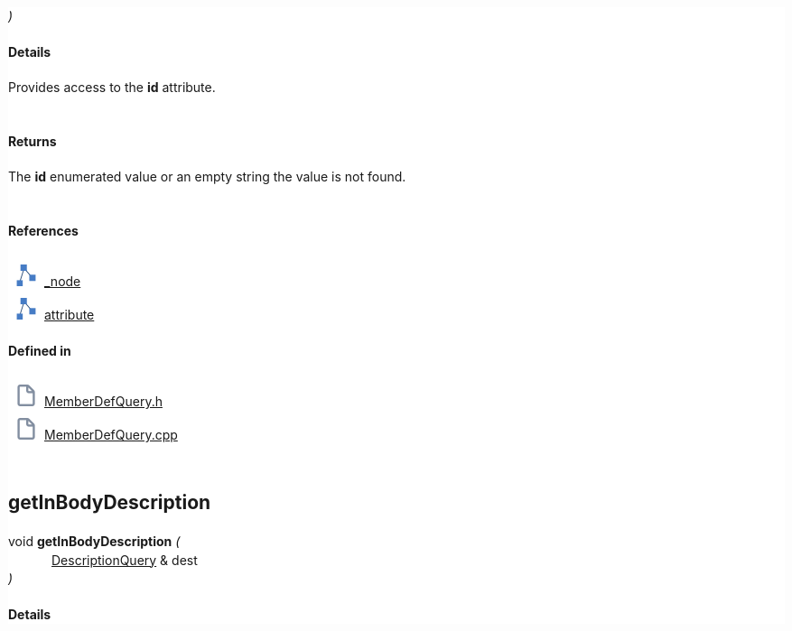 </span>
</div>
<span class="italic-text"><i>)</i></span>
<a id="details"></a>
<h4>Details</h4>
<span class="inline-text">Provides access to the </span>
<span class="bold-text"><b>id</b></span>
<span class="inline-text"> attribute. </span>
<br/>
<br/>
<a id="returns"></a>
<h4>Returns</h4>
<span class="inline-text">The </span>
<span class="bold-text"><b>id</b></span>
<span class="inline-text"> enumerated value or an empty string the value is not found. </span>
<br/>
<br/>
<a id="references"></a>
<h4>References</h4>
<span class="icon-list-item"><a href="classMdDox_1_1Doxygen_1_1Query.md#_node" class="icon-list-item"><img src="../images/class.svg" class="icon-list-item"/><span class="icon-list-item">_node</span>
</a>
</span>
<br/>
<span class="icon-list-item"><a href="classMdDox_1_1Xml_1_1Node.md#attribute" class="icon-list-item"><img src="../images/class.svg" class="icon-list-item"/><span class="icon-list-item">attribute</span>
</a>
</span>
<br/>
<a id="defined-in"></a>
<h4>Defined in</h4>
<span class="icon-list-item"><a href="https://github.com/CharlesCarley/MdDox/blob/master//F:/Emulation/MdDox/Tools/Doxygen/MemberDefQuery.h#L470" class="icon-list-item"><img src="../images/file.svg" class="icon-list-item"/><span class="icon-list-item">MemberDefQuery.h</span>
</a>
</span>
<br/>
<span class="icon-list-item"><a href="https://github.com/CharlesCarley/MdDox/blob/master//F:/Emulation/MdDox/Tools/Doxygen/MemberDefQuery.cpp#L107" class="icon-list-item"><img src="../images/file.svg" class="icon-list-item"/><span class="icon-list-item">MemberDefQuery.cpp</span>
</a>
</span>
<br/>
<br/>
<a id="getinbodydescription"></a>
<h2>getInBodyDescription</h2>
<span class="inline-text">void</span>
<span class="bold-text"><b>getInBodyDescription</b></span>
<span class="italic-text"><i>(</i></span>
<div class="paragraph">
<span class="paragraph"><img src="../images/horSpace24px.svg"/><a href="classMdDox_1_1Doxygen_1_1DescriptionQuery.md#descriptionquery">DescriptionQuery</a>
<span class="inline-text"> &amp;</span>
<span class="inline-text">dest</span>
</span>
</div>
<span class="italic-text"><i>)</i></span>
<a id="details"></a>
<h4>Details</h4>